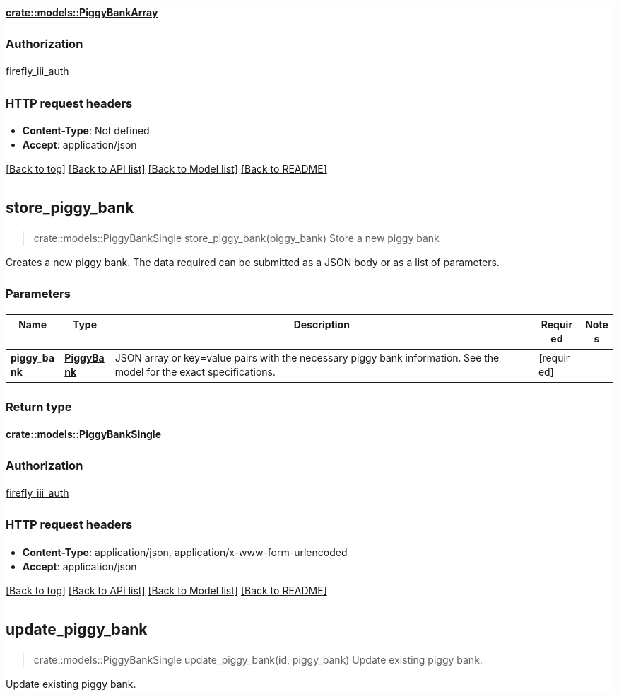 [**crate::models::PiggyBankArray**](PiggyBankArray.md)

### Authorization

[firefly_iii_auth](../README.md#firefly_iii_auth)

### HTTP request headers

- **Content-Type**: Not defined
- **Accept**: application/json

[[Back to top]](#) [[Back to API list]](../README.md#documentation-for-api-endpoints) [[Back to Model list]](../README.md#documentation-for-models) [[Back to README]](../README.md)


## store_piggy_bank

> crate::models::PiggyBankSingle store_piggy_bank(piggy_bank)
Store a new piggy bank

Creates a new piggy bank. The data required can be submitted as a JSON body or as a list of parameters.

### Parameters


Name | Type | Description  | Required | Notes
------------- | ------------- | ------------- | ------------- | -------------
**piggy_bank** | [**PiggyBank**](PiggyBank.md) | JSON array or key=value pairs with the necessary piggy bank information. See the model for the exact specifications. | [required] |

### Return type

[**crate::models::PiggyBankSingle**](PiggyBankSingle.md)

### Authorization

[firefly_iii_auth](../README.md#firefly_iii_auth)

### HTTP request headers

- **Content-Type**: application/json, application/x-www-form-urlencoded
- **Accept**: application/json

[[Back to top]](#) [[Back to API list]](../README.md#documentation-for-api-endpoints) [[Back to Model list]](../README.md#documentation-for-models) [[Back to README]](../README.md)


## update_piggy_bank

> crate::models::PiggyBankSingle update_piggy_bank(id, piggy_bank)
Update existing piggy bank.

Update existing piggy bank.
